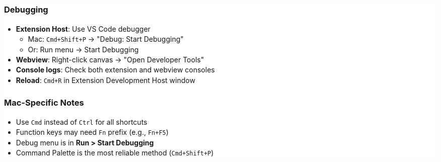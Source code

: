 ### Debugging
- **Extension Host**: Use VS Code debugger
  - Mac: `Cmd+Shift+P` → "Debug: Start Debugging"
  - Or: Run menu → Start Debugging
- **Webview**: Right-click canvas → "Open Developer Tools"
- **Console logs**: Check both extension and webview consoles
- **Reload**: `Cmd+R` in Extension Development Host window

### Mac-Specific Notes
- Use `Cmd` instead of `Ctrl` for all shortcuts
- Function keys may need `Fn` prefix (e.g., `Fn+F5`)
- Debug menu is in **Run > Start Debugging**
- Command Palette is the most reliable method (`Cmd+Shift+P`)
